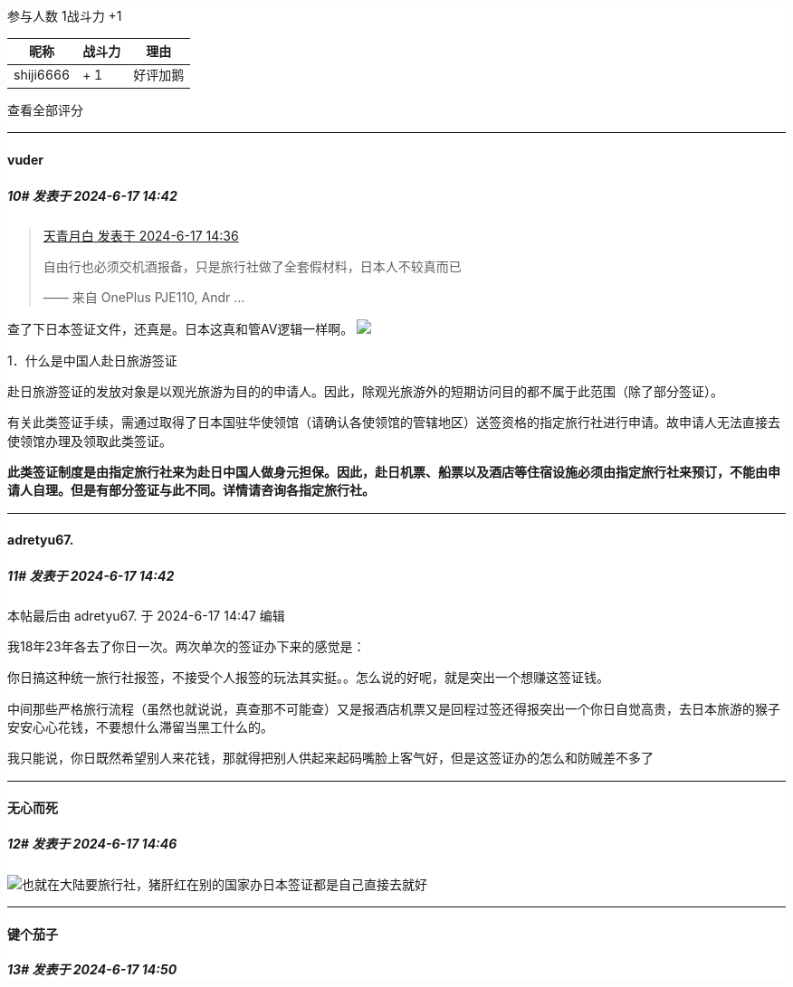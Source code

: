 参与人数 1战斗力 +1

|昵称|战斗力|理由|
|----|---|---|
| shiji6666| + 1|好评加鹅|

查看全部评分

*****

####  vuder  
##### 10#       发表于 2024-6-17 14:42

<blockquote><a href="httphttps://bbs.saraba1st.com/2b/forum.php?mod=redirect&amp;goto=findpost&amp;pid=65270275&amp;ptid=2187893" target="_blank">天青月白 发表于 2024-6-17 14:36</a>

自由行也必须交机酒报备，只是旅行社做了全套假材料，日本人不较真而已

—— 来自 OnePlus PJE110, Andr ...</blockquote>
查了下日本签证文件，还真是。日本这真和管AV逻辑一样啊。
<img src="https://static.saraba1st.com/image/smiley/face2017/004.gif" referrerpolicy="no-referrer">

1．什么是中国人赴日旅游签证

赴日旅游签证的发放对象是以观光旅游为目的的申请人。因此，除观光旅游外的短期访问目的都不属于此范围（除了部分签证）。

有关此类签证手续，需通过取得了日本国驻华使领馆（请确认各使领馆的管辖地区）送签资格的指定旅行社进行申请。故申请人无法直接去使领馆办理及领取此类签证。

<strong>此类签证制度是由指定旅行社来为赴日中国人做身元担保。因此，赴日机票、船票以及酒店等住宿设施必须由指定旅行社来预订，不能由申请人自理。但是有部分签证与此不同。详情请咨询各指定旅行社。</strong>

*****

####  adretyu67.  
##### 11#       发表于 2024-6-17 14:42

 本帖最后由 adretyu67. 于 2024-6-17 14:47 编辑 

我18年23年各去了你日一次。两次单次的签证办下来的感觉是：

你日搞这种统一旅行社报签，不接受个人报签的玩法其实挺。。怎么说的好呢，就是突出一个想赚这签证钱。

中间那些严格旅行流程（虽然也就说说，真查那不可能查）又是报酒店机票又是回程过签还得报突出一个你日自觉高贵，去日本旅游的猴子安安心心花钱，不要想什么滞留当黑工什么的。

我只能说，你日既然希望别人来花钱，那就得把别人供起来起码嘴脸上客气好，但是这签证办的怎么和防贼差不多了

*****

####  无心而死  
##### 12#       发表于 2024-6-17 14:46

<img src="https://static.saraba1st.com/image/smiley/face2017/001.png" referrerpolicy="no-referrer">也就在大陆要旅行社，猪肝红在别的国家办日本签证都是自己直接去就好

*****

####  键个茄子  
##### 13#       发表于 2024-6-17 14:50
